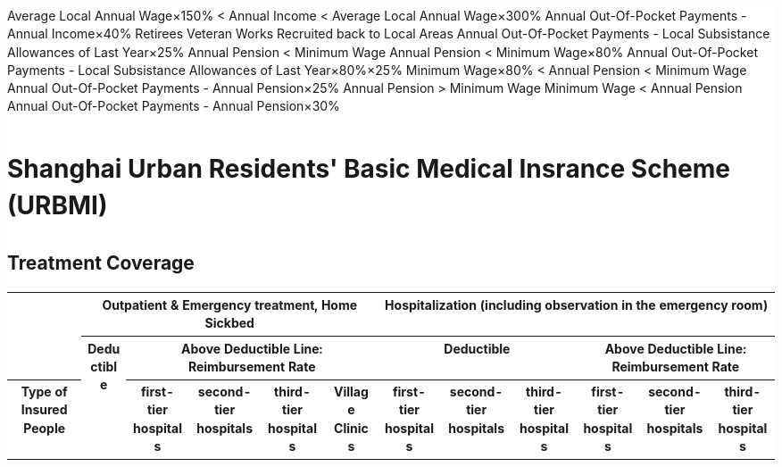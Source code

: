 <tr>
<td nowrap>Average Local Annual Wage×150% < Annual Income < Average Local Annual Wage×300%</td>
<td nowrap>Annual Out-Of-Pocket Payments - Annual Income×40%</td>

</tr>
<td rowspan="4">Retirees</td>
<td nowrap>Veteran Works Recruited back to Local Areas</td>
<td></td>
<td nowrap>Annual Out-Of-Pocket Payments - Local Subsistance Allowances of Last Year×25%</td>

<tr>
<td rowspan="2">Annual Pension < Minimum Wage</td>
<td nowrap>Annual Pension < Minimum Wage×80%</td>
<td nowrap>Annual Out-Of-Pocket Payments - Local Subsistance Allowances of Last Year×80%×25%</td>
</tr>

<tr>
<td nowrap>Minimum Wage×80% < Annual Pension < Minimum Wage</td>
<td nowrap>Annual Out-Of-Pocket Payments - Annual Pension×25%</td>
</tr>

<tr>
<td>Annual Pension > Minimum Wage</td>
<td nowrap>Minimum Wage < Annual Pension</td>
<td nowrap>Annual Out-Of-Pocket Payments - Annual Pension×30%</td>
</tr>

</table>

# Shanghai Urban Residents' Basic Medical Insrance Scheme (URBMI)
## Treatment Coverage

<table>

<tr>
<td></td>
<th colspan="5">Outpatient & Emergency treatment, Home Sickbed</th>
<th colspan="6">Hospitalization (including observation in the emergency room)</th>
</tr>

<tr>
<td></td>
<th rowspan="2">Deductible</th>
<th colspan="4">Above Deductible Line: Reimbursement Rate</th>
<th colspan="3">Deductible</th>
<th colspan="3">Above Deductible Line: Reimbursement Rate</th>
</tr>

<tr>
<th>Type of Insured People</th>
<th>first-tier hospitals</th><th>second-tier hospitals</th><th>third-tier hospitals</th><th>Village Clinics</th>
<th>first-tier hospitals</th><th>second-tier hospitals</th><th>third-tier hospitals</th>
<th>first-tier hospitals</th><th>second-tier hospitals</th><th>third-tier hospitals</th>
</tr>
